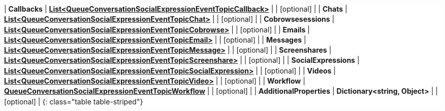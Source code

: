 | **Callbacks** | [**List&lt;QueueConversationSocialExpressionEventTopicCallback&gt;**](QueueConversationSocialExpressionEventTopicCallback.html) |  | [optional] |
| **Chats** | [**List&lt;QueueConversationSocialExpressionEventTopicChat&gt;**](QueueConversationSocialExpressionEventTopicChat.html) |  | [optional] |
| **Cobrowsesessions** | [**List&lt;QueueConversationSocialExpressionEventTopicCobrowse&gt;**](QueueConversationSocialExpressionEventTopicCobrowse.html) |  | [optional] |
| **Emails** | [**List&lt;QueueConversationSocialExpressionEventTopicEmail&gt;**](QueueConversationSocialExpressionEventTopicEmail.html) |  | [optional] |
| **Messages** | [**List&lt;QueueConversationSocialExpressionEventTopicMessage&gt;**](QueueConversationSocialExpressionEventTopicMessage.html) |  | [optional] |
| **Screenshares** | [**List&lt;QueueConversationSocialExpressionEventTopicScreenshare&gt;**](QueueConversationSocialExpressionEventTopicScreenshare.html) |  | [optional] |
| **SocialExpressions** | [**List&lt;QueueConversationSocialExpressionEventTopicSocialExpression&gt;**](QueueConversationSocialExpressionEventTopicSocialExpression.html) |  | [optional] |
| **Videos** | [**List&lt;QueueConversationSocialExpressionEventTopicVideo&gt;**](QueueConversationSocialExpressionEventTopicVideo.html) |  | [optional] |
| **Workflow** | [**QueueConversationSocialExpressionEventTopicWorkflow**](QueueConversationSocialExpressionEventTopicWorkflow.html) |  | [optional] |
| **AdditionalProperties** | **Dictionary&lt;string, Object&gt;** |  | [optional] |
{: class="table table-striped"}


